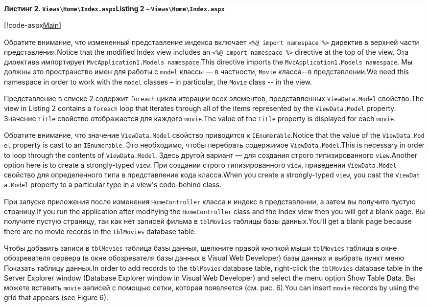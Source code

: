 <span data-ttu-id="2c4c2-192">**Листинг 2. `Views\Home\Index.aspx`**</span><span class="sxs-lookup"><span data-stu-id="2c4c2-192">**Listing 2 – `Views\Home\Index.aspx`**</span></span>

[!code-aspx[Main](creating-model-classes-with-linq-to-sql-cs/samples/sample2.aspx)]

<span data-ttu-id="2c4c2-193">Обратите внимание, что измененный представление индекса включает `<%@ import namespace %>` директив в верхней части представления.</span><span class="sxs-lookup"><span data-stu-id="2c4c2-193">Notice that the modified Index view includes an `<%@ import namespace %>` directive at the top of the view.</span></span> <span data-ttu-id="2c4c2-194">Эта директива импортирует `MvcApplication1.Models namespace`.</span><span class="sxs-lookup"><span data-stu-id="2c4c2-194">This directive imports the `MvcApplication1.Models namespace`.</span></span> <span data-ttu-id="2c4c2-195">Мы должны это пространство имен для работы с `model` классы — в частности, `Movie` класса--в представлении.</span><span class="sxs-lookup"><span data-stu-id="2c4c2-195">We need this namespace in order to work with the `model` classes – in particular, the `Movie` class -- in the view.</span></span>

<span data-ttu-id="2c4c2-196">Представление в списке 2 содержит `foreach` цикла итерации всех элементов, представленных `ViewData.Model` свойство.</span><span class="sxs-lookup"><span data-stu-id="2c4c2-196">The view in Listing 2 contains a `foreach` loop that iterates through all of the items represented by the `ViewData.Model` property.</span></span> <span data-ttu-id="2c4c2-197">Значение `Title` свойство отображается для каждого `movie`.</span><span class="sxs-lookup"><span data-stu-id="2c4c2-197">The value of the `Title` property is displayed for each `movie`.</span></span>

<span data-ttu-id="2c4c2-198">Обратите внимание, что значение `ViewData.Model` свойство приводится к `IEnumerable`.</span><span class="sxs-lookup"><span data-stu-id="2c4c2-198">Notice that the value of the `ViewData.Model` property is cast to an `IEnumerable`.</span></span> <span data-ttu-id="2c4c2-199">Это необходимо, чтобы перебрать содержимое `ViewData.Model`.</span><span class="sxs-lookup"><span data-stu-id="2c4c2-199">This is necessary in order to loop through the contents of `ViewData.Model`.</span></span> <span data-ttu-id="2c4c2-200">Здесь другой вариант — для создания строго типизированного `view`.</span><span class="sxs-lookup"><span data-stu-id="2c4c2-200">Another option here is to create a strongly-typed `view`.</span></span> <span data-ttu-id="2c4c2-201">При создании строго типизированного `view`, приведении `ViewData.Model` свойство для определенного типа в представление кода класса.</span><span class="sxs-lookup"><span data-stu-id="2c4c2-201">When you create a strongly-typed `view`, you cast the `ViewData.Model` property to a particular type in a view's code-behind class.</span></span>

<span data-ttu-id="2c4c2-202">При запуске приложения после изменения `HomeController` класса и индекс в представлении, а затем вы получите пустую страницу.</span><span class="sxs-lookup"><span data-stu-id="2c4c2-202">If you run the application after modifying the `HomeController` class and the Index view then you will get a blank page.</span></span> <span data-ttu-id="2c4c2-203">Вы получите пустую страницу, так как нет записей фильма в `tblMovies` таблицы базы данных.</span><span class="sxs-lookup"><span data-stu-id="2c4c2-203">You'll get a blank page because there are no movie records in the `tblMovies` database table.</span></span>

<span data-ttu-id="2c4c2-204">Чтобы добавить записи в `tblMovies` таблица базы данных, щелкните правой кнопкой мыши `tblMovies` таблица в окне обозревателя сервера (в окне обозревателя базы данных в Visual Web Developer) базы данных и выбрать пункт меню Показать таблицу данных.</span><span class="sxs-lookup"><span data-stu-id="2c4c2-204">In order to add records to the `tblMovies` database table, right-click the `tblMovies` database table in the Server Explorer window (Database Explorer window in Visual Web Developer) and select the menu option Show Table Data.</span></span> <span data-ttu-id="2c4c2-205">Вы можете вставить `movie` записей с помощью сетки, которая появляется (см. рис. 6).</span><span class="sxs-lookup"><span data-stu-id="2c4c2-205">You can insert `movie` records by using the grid that appears (see Figure 6).</span></span>
